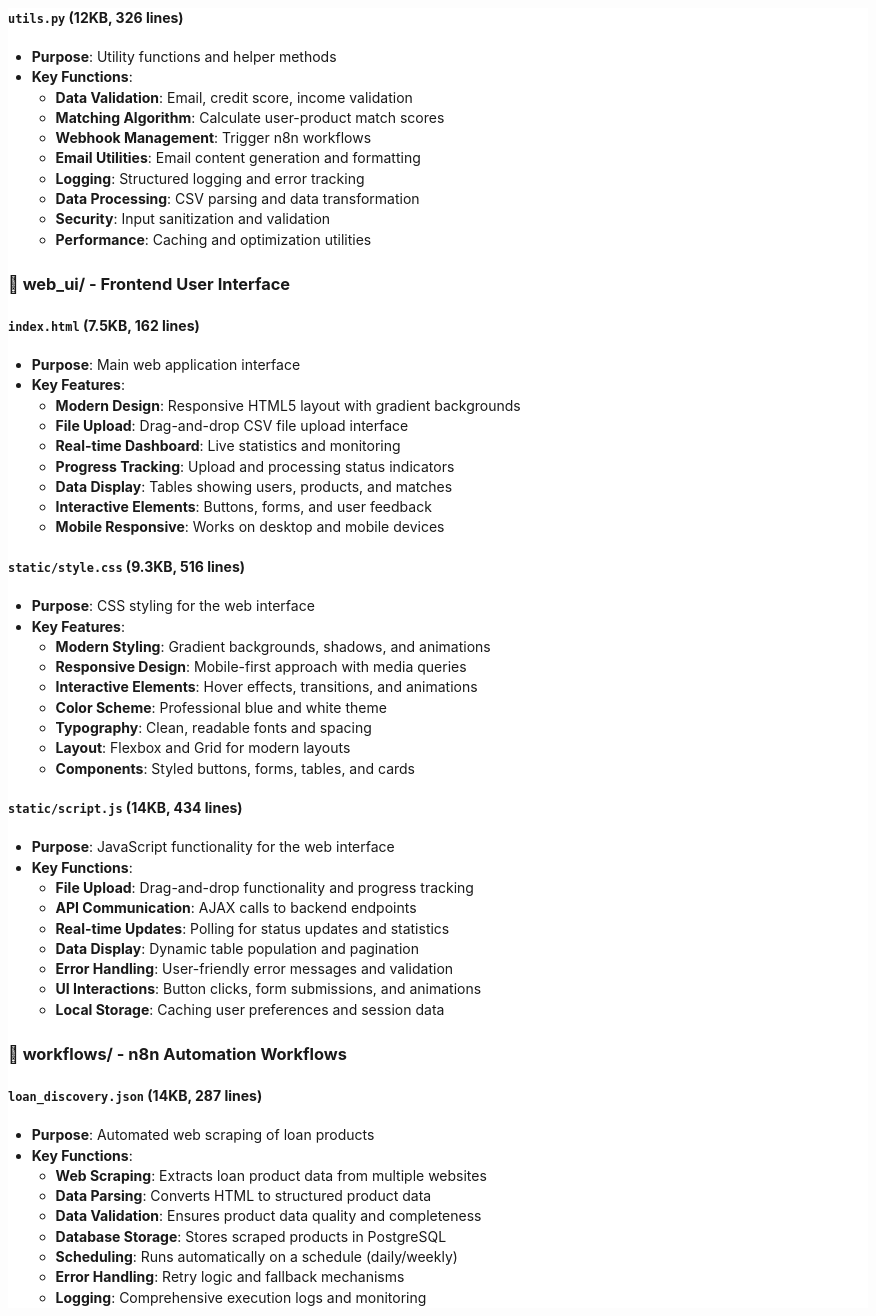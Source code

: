 
#### **`utils.py`** (12KB, 326 lines)
- **Purpose**: Utility functions and helper methods
- **Key Functions**:
  - **Data Validation**: Email, credit score, income validation
  - **Matching Algorithm**: Calculate user-product match scores
  - **Webhook Management**: Trigger n8n workflows
  - **Email Utilities**: Email content generation and formatting
  - **Logging**: Structured logging and error tracking
  - **Data Processing**: CSV parsing and data transformation
  - **Security**: Input sanitization and validation
  - **Performance**: Caching and optimization utilities

### 📂 **web_ui/** - Frontend User Interface

#### **`index.html`** (7.5KB, 162 lines)
- **Purpose**: Main web application interface
- **Key Features**:
  - **Modern Design**: Responsive HTML5 layout with gradient backgrounds
  - **File Upload**: Drag-and-drop CSV file upload interface
  - **Real-time Dashboard**: Live statistics and monitoring
  - **Progress Tracking**: Upload and processing status indicators
  - **Data Display**: Tables showing users, products, and matches
  - **Interactive Elements**: Buttons, forms, and user feedback
  - **Mobile Responsive**: Works on desktop and mobile devices

#### **`static/style.css`** (9.3KB, 516 lines)
- **Purpose**: CSS styling for the web interface
- **Key Features**:
  - **Modern Styling**: Gradient backgrounds, shadows, and animations
  - **Responsive Design**: Mobile-first approach with media queries
  - **Interactive Elements**: Hover effects, transitions, and animations
  - **Color Scheme**: Professional blue and white theme
  - **Typography**: Clean, readable fonts and spacing
  - **Layout**: Flexbox and Grid for modern layouts
  - **Components**: Styled buttons, forms, tables, and cards

#### **`static/script.js`** (14KB, 434 lines)
- **Purpose**: JavaScript functionality for the web interface
- **Key Functions**:
  - **File Upload**: Drag-and-drop functionality and progress tracking
  - **API Communication**: AJAX calls to backend endpoints
  - **Real-time Updates**: Polling for status updates and statistics
  - **Data Display**: Dynamic table population and pagination
  - **Error Handling**: User-friendly error messages and validation
  - **UI Interactions**: Button clicks, form submissions, and animations
  - **Local Storage**: Caching user preferences and session data

### 📂 **workflows/** - n8n Automation Workflows

#### **`loan_discovery.json`** (14KB, 287 lines)
- **Purpose**: Automated web scraping of loan products
- **Key Functions**:
  - **Web Scraping**: Extracts loan product data from multiple websites
  - **Data Parsing**: Converts HTML to structured product data
  - **Data Validation**: Ensures product data quality and completeness
  - **Database Storage**: Stores scraped products in PostgreSQL
  - **Scheduling**: Runs automatically on a schedule (daily/weekly)
  - **Error Handling**: Retry logic and fallback mechanisms
  - **Logging**: Comprehensive execution logs and monitoring
